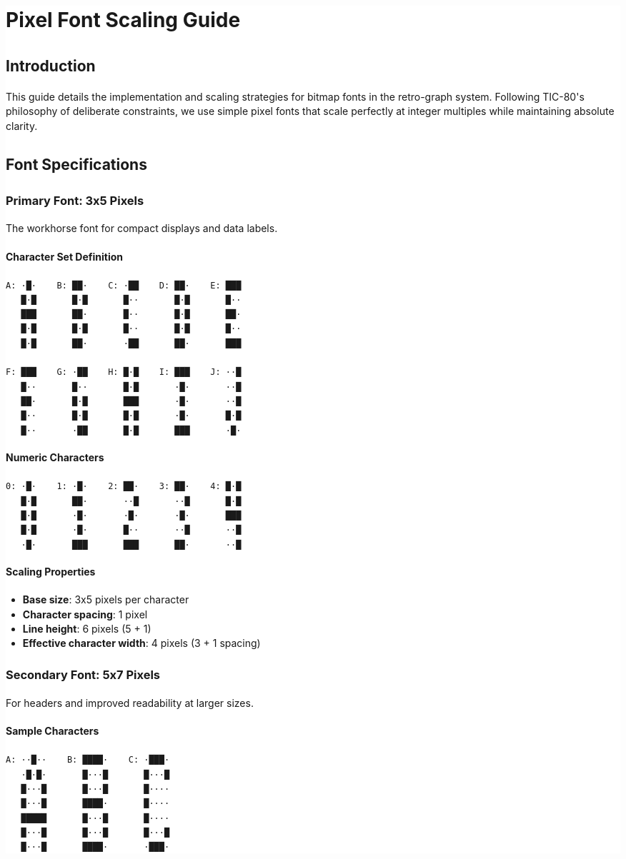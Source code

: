 # Pixel Font Scaling Guide

## Introduction

This guide details the implementation and scaling strategies for bitmap fonts in the retro-graph system. Following TIC-80's philosophy of deliberate constraints, we use simple pixel fonts that scale perfectly at integer multiples while maintaining absolute clarity.

## Font Specifications

### Primary Font: 3x5 Pixels

The workhorse font for compact displays and data labels.

#### Character Set Definition
```
A: ·█·    B: ██·    C: ·██    D: ██·    E: ███
   █·█       █·█       █··       █·█       █··
   ███       ██·       █··       █·█       ██·
   █·█       █·█       █··       █·█       █··
   █·█       ██·       ·██       ██·       ███

F: ███    G: ·██    H: █·█    I: ███    J: ··█
   █··       █··       █·█       ·█·       ··█
   ██·       █·█       ███       ·█·       ··█
   █··       █·█       █·█       ·█·       █·█
   █··       ·██       █·█       ███       ·█·
```

#### Numeric Characters
```
0: ·█·    1: ·█·    2: ██·    3: ██·    4: █·█
   █·█       ██·       ··█       ··█       █·█
   █·█       ·█·       ·█·       ·█·       ███
   █·█       ·█·       █··       ··█       ··█
   ·█·       ███       ███       ██·       ··█
```

#### Scaling Properties
- **Base size**: 3x5 pixels per character
- **Character spacing**: 1 pixel
- **Line height**: 6 pixels (5 + 1)
- **Effective character width**: 4 pixels (3 + 1 spacing)

### Secondary Font: 5x7 Pixels

For headers and improved readability at larger sizes.

#### Sample Characters
```
A: ··█··    B: ████·    C: ·███·
   ·█·█·       █···█       █···█
   █···█       █···█       █····
   █···█       ████·       █····
   █████       █···█       █····
   █···█       █···█       █···█
   █···█       ████·       ·███·
```
